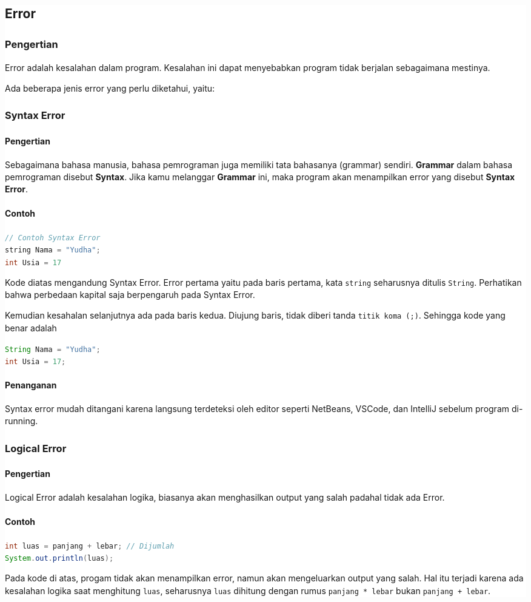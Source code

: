 ## Error

### Pengertian

Error adalah kesalahan dalam program. Kesalahan ini dapat menyebabkan program tidak berjalan sebagaimana mestinya.

Ada beberapa jenis error yang perlu diketahui, yaitu:

### Syntax Error

#### Pengertian

Sebagaimana bahasa manusia, bahasa pemrograman juga memiliki tata bahasanya (grammar) sendiri. **Grammar** dalam bahasa pemrograman disebut **Syntax**. Jika kamu melanggar **Grammar** ini, maka program akan menampilkan error yang disebut **Syntax Error**.

#### Contoh

```java
// Contoh Syntax Error
string Nama = "Yudha";
int Usia = 17
```

Kode diatas mengandung Syntax Error. Error pertama yaitu pada baris pertama, kata `string` seharusnya ditulis `String`. Perhatikan bahwa perbedaan kapital saja berpengaruh pada Syntax Error.

Kemudian kesahalan selanjutnya ada pada baris kedua. Diujung baris, tidak diberi tanda `titik koma (;)`. Sehingga kode yang benar adalah

```java
String Nama = "Yudha";
int Usia = 17;
```

#### Penanganan

Syntax error mudah ditangani karena langsung terdeteksi oleh editor seperti NetBeans, VSCode, dan IntelliJ sebelum program di-running.

### Logical Error

#### Pengertian

Logical Error adalah kesalahan logika, biasanya akan menghasilkan output yang salah padahal tidak ada Error.

#### Contoh

```java
int luas = panjang + lebar; // Dijumlah
System.out.println(luas);
```

Pada kode di atas, progam tidak akan menampilkan error, namun akan mengeluarkan output yang salah. Hal itu terjadi karena ada kesalahan logika saat menghitung `luas`, seharusnya `luas` dihitung dengan rumus `panjang * lebar` bukan `panjang + lebar`.
